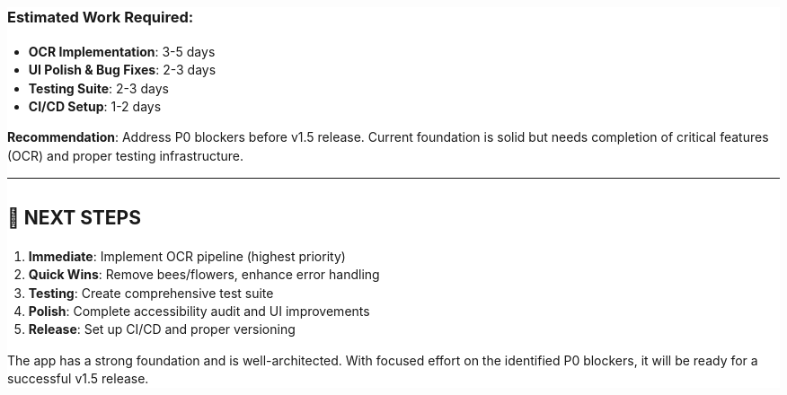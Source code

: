 ### Estimated Work Required:
- **OCR Implementation**: 3-5 days
- **UI Polish & Bug Fixes**: 2-3 days  
- **Testing Suite**: 2-3 days
- **CI/CD Setup**: 1-2 days

**Recommendation**: Address P0 blockers before v1.5 release. Current foundation is solid but needs completion of critical features (OCR) and proper testing infrastructure.

---

## 📝 NEXT STEPS

1. **Immediate**: Implement OCR pipeline (highest priority)
2. **Quick Wins**: Remove bees/flowers, enhance error handling
3. **Testing**: Create comprehensive test suite
4. **Polish**: Complete accessibility audit and UI improvements
5. **Release**: Set up CI/CD and proper versioning

The app has a strong foundation and is well-architected. With focused effort on the identified P0 blockers, it will be ready for a successful v1.5 release.